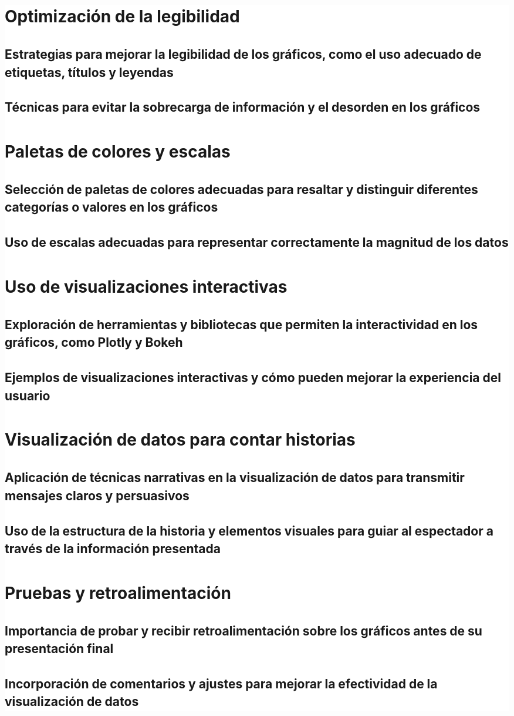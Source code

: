 # Optimización de la legibilidad

## Estrategias para mejorar la legibilidad de los gráficos, como el uso adecuado de etiquetas, títulos y leyendas

## Técnicas para evitar la sobrecarga de información y el desorden en los gráficos

# Paletas de colores y escalas

## Selección de paletas de colores adecuadas para resaltar y distinguir diferentes categorías o valores en los gráficos

## Uso de escalas adecuadas para representar correctamente la magnitud de los datos

# Uso de visualizaciones interactivas

## Exploración de herramientas y bibliotecas que permiten la interactividad en los gráficos, como Plotly y Bokeh

## Ejemplos de visualizaciones interactivas y cómo pueden mejorar la experiencia del usuario

# Visualización de datos para contar historias

## Aplicación de técnicas narrativas en la visualización de datos para transmitir mensajes claros y persuasivos

## Uso de la estructura de la historia y elementos visuales para guiar al espectador a través de la información presentada

# Pruebas y retroalimentación

## Importancia de probar y recibir retroalimentación sobre los gráficos antes de su presentación final

## Incorporación de comentarios y ajustes para mejorar la efectividad de la visualización de datos
